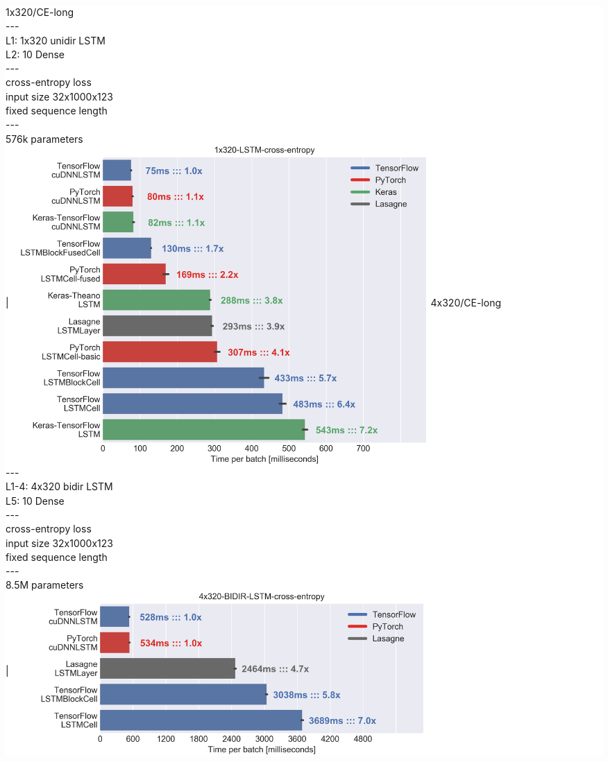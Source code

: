 1x320/CE-long<br>---<br>L1: 1x320 unidir LSTM<br>L2: 10 Dense<br>---<br>cross-entropy loss<br>input size 32x1000x123<br>fixed sequence length<br>---<br>576k parameters<br> | <img align="middle" src="1x320-LSTM_cross-entropy.png" width="600">
4x320/CE-long<br>---<br>L1-4: 4x320 bidir LSTM<br>L5: 10 Dense<br>---<br>cross-entropy loss<br>input size 32x1000x123<br>fixed sequence length<br>---<br>8.5M parameters<br> |<img align="middle" src="4x320-BIDIR-LSTM_cross-entropy.png" width="600">